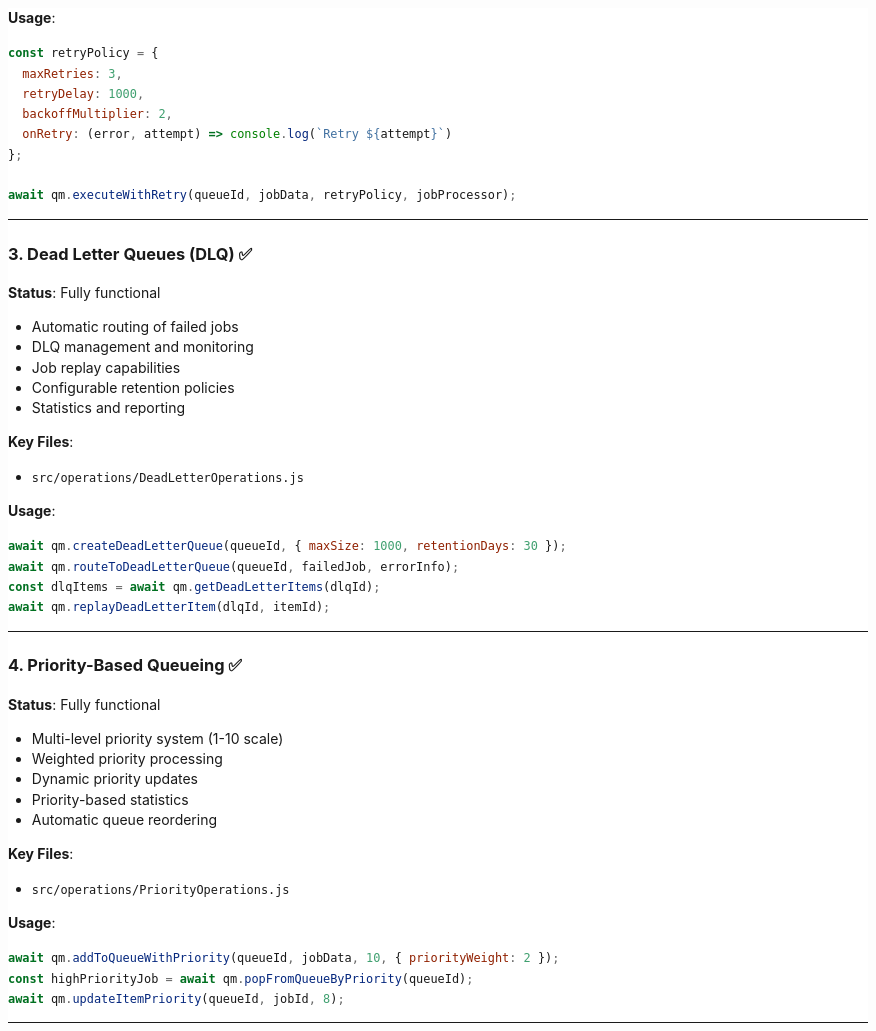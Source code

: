 **Usage**:
```javascript
const retryPolicy = {
  maxRetries: 3,
  retryDelay: 1000,
  backoffMultiplier: 2,
  onRetry: (error, attempt) => console.log(`Retry ${attempt}`)
};

await qm.executeWithRetry(queueId, jobData, retryPolicy, jobProcessor);
```

---

### 3. **Dead Letter Queues (DLQ)** ✅
**Status**: Fully functional

- Automatic routing of failed jobs
- DLQ management and monitoring
- Job replay capabilities
- Configurable retention policies
- Statistics and reporting

**Key Files**:
- `src/operations/DeadLetterOperations.js`

**Usage**:
```javascript
await qm.createDeadLetterQueue(queueId, { maxSize: 1000, retentionDays: 30 });
await qm.routeToDeadLetterQueue(queueId, failedJob, errorInfo);
const dlqItems = await qm.getDeadLetterItems(dlqId);
await qm.replayDeadLetterItem(dlqId, itemId);
```

---

### 4. **Priority-Based Queueing** ✅
**Status**: Fully functional

- Multi-level priority system (1-10 scale)
- Weighted priority processing
- Dynamic priority updates
- Priority-based statistics
- Automatic queue reordering

**Key Files**:
- `src/operations/PriorityOperations.js`

**Usage**:
```javascript
await qm.addToQueueWithPriority(queueId, jobData, 10, { priorityWeight: 2 });
const highPriorityJob = await qm.popFromQueueByPriority(queueId);
await qm.updateItemPriority(queueId, jobId, 8);
```

---
